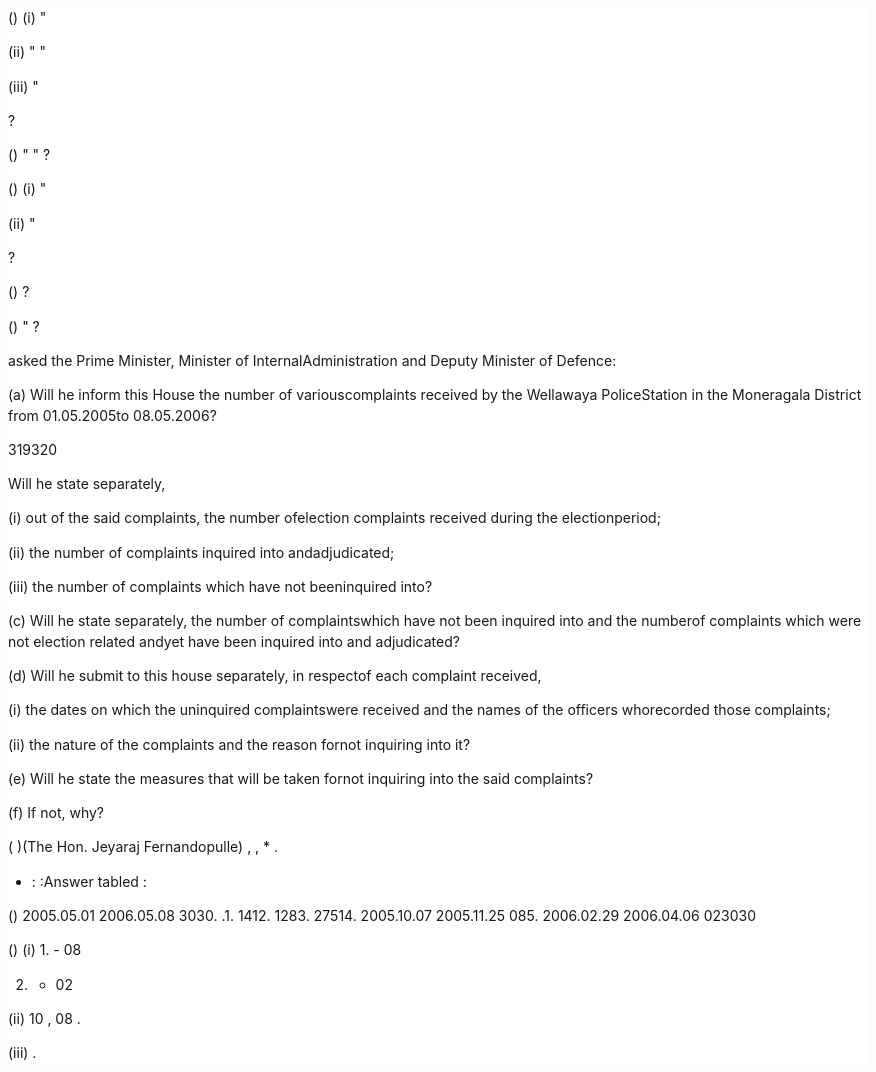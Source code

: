 () (i) "

(ii) " "

(iii) "

?

() " " ?

() (i) "

(ii) "

?

() ?

() " ?

asked the Prime Minister, Minister of InternalAdministration and Deputy Minister of Defence:

(a) Will he inform this House the number of variouscomplaints received by the Wellawaya PoliceStation in the Moneragala District from 01.05.2005to 08.05.2006?

319320

[ ](b) Will he state separately,

(i) out of the said complaints, the number ofelection complaints received during the electionperiod;

(ii) the number of complaints inquired into andadjudicated;

(iii) the number of complaints which have not beeninquired into?

(c) Will he state separately, the number of complaintswhich have not been inquired into and the numberof complaints which were not election related andyet have been inquired into and adjudicated?

(d) Will he submit to this house separately, in respectof each complaint received,

(i) the dates on which the uninquired complaintswere received and the names of the officers whorecorded those complaints;

(ii) the nature of the complaints and the reason fornot inquiring into it?

(e) Will he state the measures that will be taken fornot inquiring into the said complaints?

(f) If not, why?

( )(The Hon. Jeyaraj Fernandopulle) , , * .

* : :Answer tabled :

() 2005.05.01 2006.05.08 3030. .1. 1412. 1283. 27514. 2005.10.07 2005.11.25 085. 2006.02.29 2006.04.06 023030

() (i) 1. - 08

2. - 02

(ii) 10 , 08 .

(iii) .
